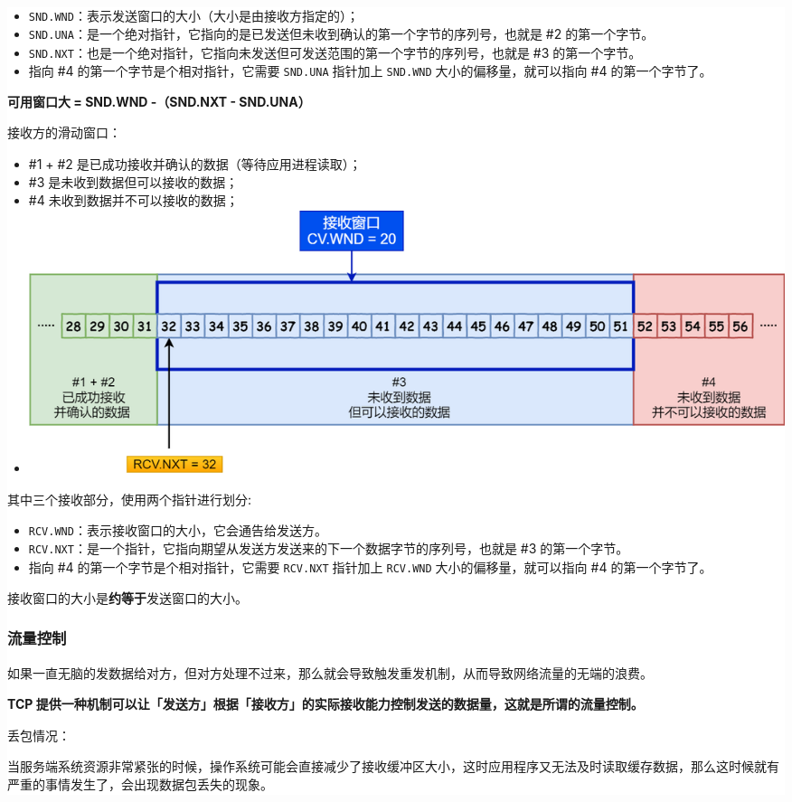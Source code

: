 - `SND.WND`：表示发送窗口的大小（大小是由接收方指定的）；
- `SND.UNA`：是一个绝对指针，它指向的是已发送但未收到确认的第一个字节的序列号，也就是 #2 的第一个字节。
- `SND.NXT`：也是一个绝对指针，它指向未发送但可发送范围的第一个字节的序列号，也就是 #3 的第一个字节。
- 指向 #4 的第一个字节是个相对指针，它需要 `SND.UNA` 指针加上 `SND.WND` 大小的偏移量，就可以指向 #4 的第一个字节了。

**可用窗口大 = SND.WND -（SND.NXT - SND.UNA）**

接收方的滑动窗口：

- \#1 + #2 是已成功接收并确认的数据（等待应用进程读取）；
- \#3 是未收到数据但可以接收的数据；
- \#4 未收到数据并不可以接收的数据；
- ![滑动窗口3](pic/滑动窗口3.jpg)

其中三个接收部分，使用两个指针进行划分:

- `RCV.WND`：表示接收窗口的大小，它会通告给发送方。
- `RCV.NXT`：是一个指针，它指向期望从发送方发送来的下一个数据字节的序列号，也就是 #3 的第一个字节。
- 指向 #4 的第一个字节是个相对指针，它需要 `RCV.NXT` 指针加上 `RCV.WND` 大小的偏移量，就可以指向 #4 的第一个字节了。

接收窗口的大小是**约等于**发送窗口的大小。

### 流量控制

如果一直无脑的发数据给对方，但对方处理不过来，那么就会导致触发重发机制，从而导致网络流量的无端的浪费。

**TCP 提供一种机制可以让「发送方」根据「接收方」的实际接收能力控制发送的数据量，这就是所谓的流量控制。**

丢包情况：

当服务端系统资源非常紧张的时候，操作系统可能会直接减少了接收缓冲区大小，这时应用程序又无法及时读取缓存数据，那么这时候就有严重的事情发生了，会出现数据包丢失的现象。
